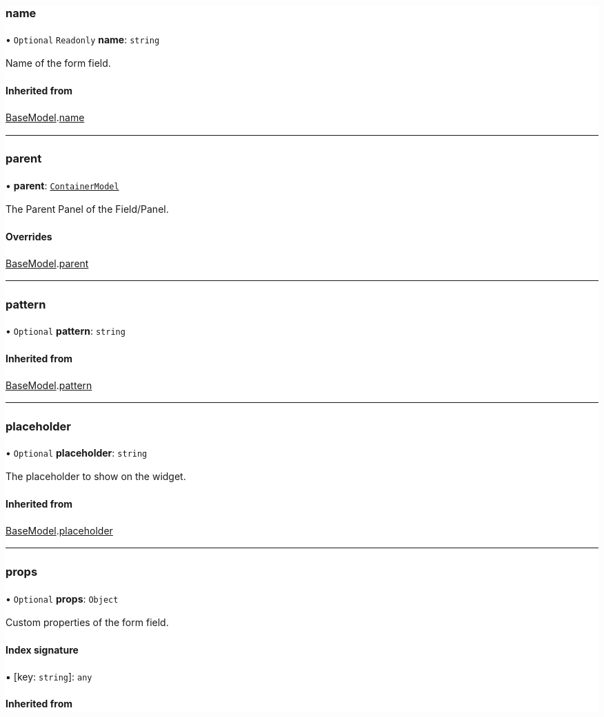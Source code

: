 ### name

• `Optional` `Readonly` **name**: `string`

Name of the form field.

#### Inherited from

[BaseModel](FormModel.BaseModel.md).[name](FormModel.BaseModel.md#name)

___

### parent

• **parent**: [`ContainerModel`](FormModel.ContainerModel.md)

The Parent Panel of the Field/Panel.

#### Overrides

[BaseModel](FormModel.BaseModel.md).[parent](FormModel.BaseModel.md#parent)

___

### pattern

• `Optional` **pattern**: `string`

#### Inherited from

[BaseModel](FormModel.BaseModel.md).[pattern](FormModel.BaseModel.md#pattern)

___

### placeholder

• `Optional` **placeholder**: `string`

The placeholder to show on the widget.

#### Inherited from

[BaseModel](FormModel.BaseModel.md).[placeholder](FormModel.BaseModel.md#placeholder)

___

### props

• `Optional` **props**: `Object`

Custom properties of the form field.

#### Index signature

▪ [key: `string`]: `any`

#### Inherited from
